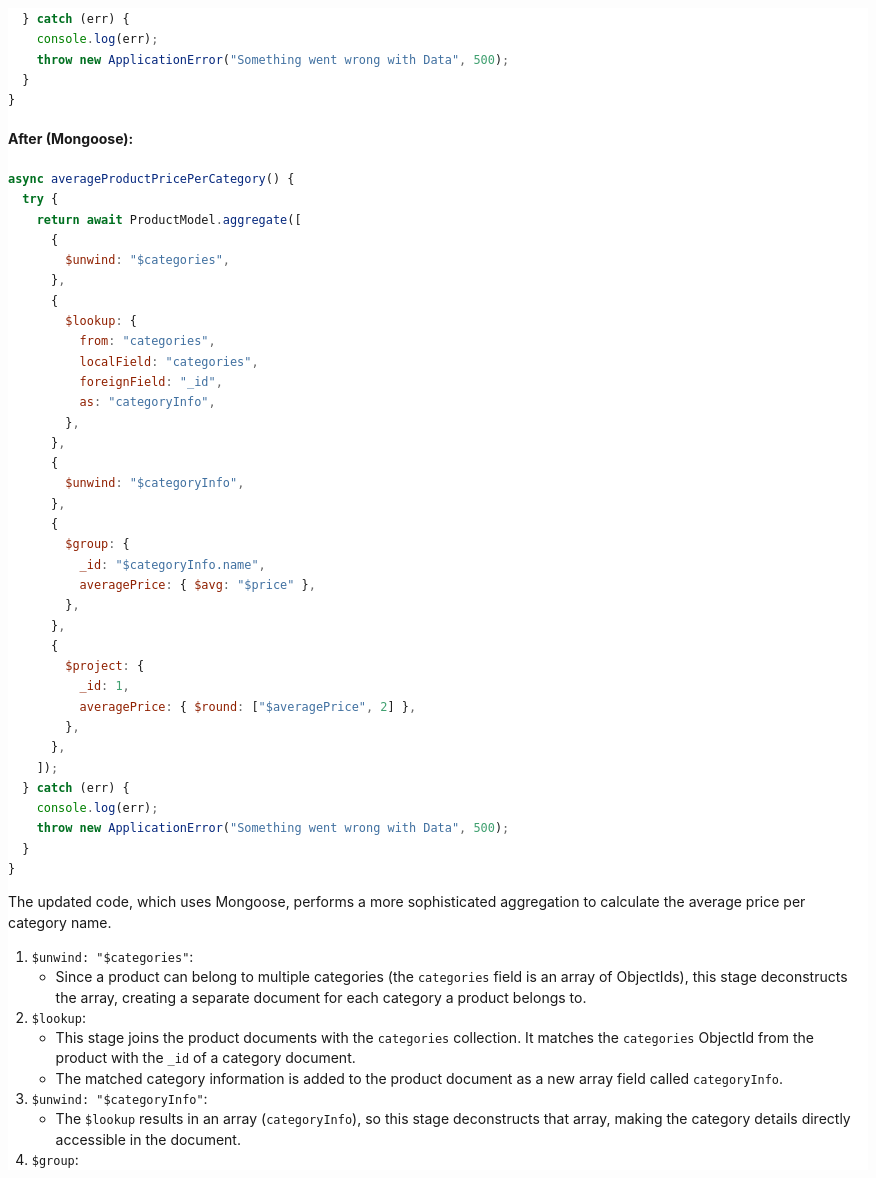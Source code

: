 ```javascript
  } catch (err) {
    console.log(err);
    throw new ApplicationError("Something went wrong with Data", 500);
  }
}
```

#### After (Mongoose):

```javascript
async averageProductPricePerCategory() {
  try {
    return await ProductModel.aggregate([
      {
        $unwind: "$categories",
      },
      {
        $lookup: {
          from: "categories",
          localField: "categories",
          foreignField: "_id",
          as: "categoryInfo",
        },
      },
      {
        $unwind: "$categoryInfo",
      },
      {
        $group: {
          _id: "$categoryInfo.name",
          averagePrice: { $avg: "$price" },
        },
      },
      {
        $project: {
          _id: 1,
          averagePrice: { $round: ["$averagePrice", 2] },
        },
      },
    ]);
  } catch (err) {
    console.log(err);
    throw new ApplicationError("Something went wrong with Data", 500);
  }
}
```

The updated code, which uses Mongoose, performs a more sophisticated aggregation to calculate the average price per category name.

1. `$unwind: "$categories"`:
   - Since a product can belong to multiple categories (the `categories` field is an array of ObjectIds), this stage deconstructs the array, creating a separate document for each category a product belongs to.
2. `$lookup`:
   - This stage joins the product documents with the `categories` collection. It matches the `categories` ObjectId from the product with the `_id` of a category document.
   - The matched category information is added to the product document as a new array field called `categoryInfo`.
3. `$unwind: "$categoryInfo"`:
   - The `$lookup` results in an array (`categoryInfo`), so this stage deconstructs that array, making the category details directly accessible in the document.
4. `$group`: